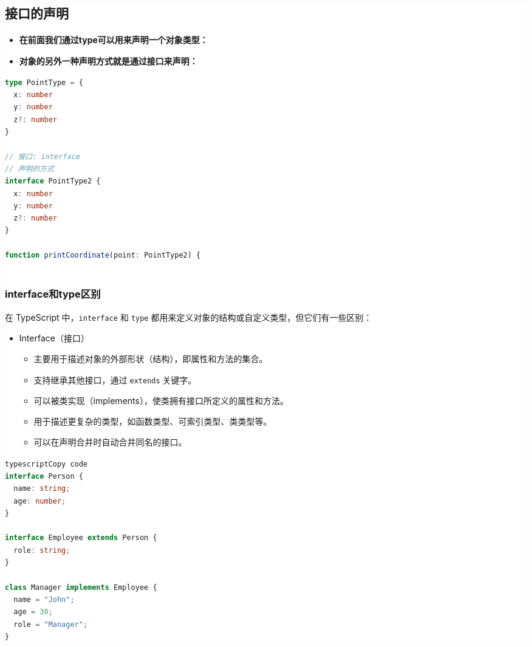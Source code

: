 ## **接口的声明**

- **在前面我们通过type可以用来声明一个对象类型：**

- **对象的另外一种声明方式就是通过接口来声明：**

```typescript
type PointType = {
  x: number
  y: number
  z?: number
}

// 接口: interface
// 声明的方式
interface PointType2 {
  x: number
  y: number
  z?: number
}

function printCoordinate(point: PointType2) {
  
```

### **interface和type区别**


在 TypeScript 中，`interface` 和 `type` 都用来定义对象的结构或自定义类型，但它们有一些区别：

- Interface（接口）

  - 主要用于描述对象的外部形状（结构），即属性和方法的集合。

  - 支持继承其他接口，通过 `extends` 关键字。

  - 可以被类实现（implements），使类拥有接口所定义的属性和方法。

  - 用于描述更复杂的类型，如函数类型、可索引类型、类类型等。

  - 可以在声明合并时自动合并同名的接口。

```typescript
typescriptCopy code
interface Person {
  name: string;
  age: number;
}

interface Employee extends Person {
  role: string;
}

class Manager implements Employee {
  name = "John";
  age = 30;
  role = "Manager";
}
```
